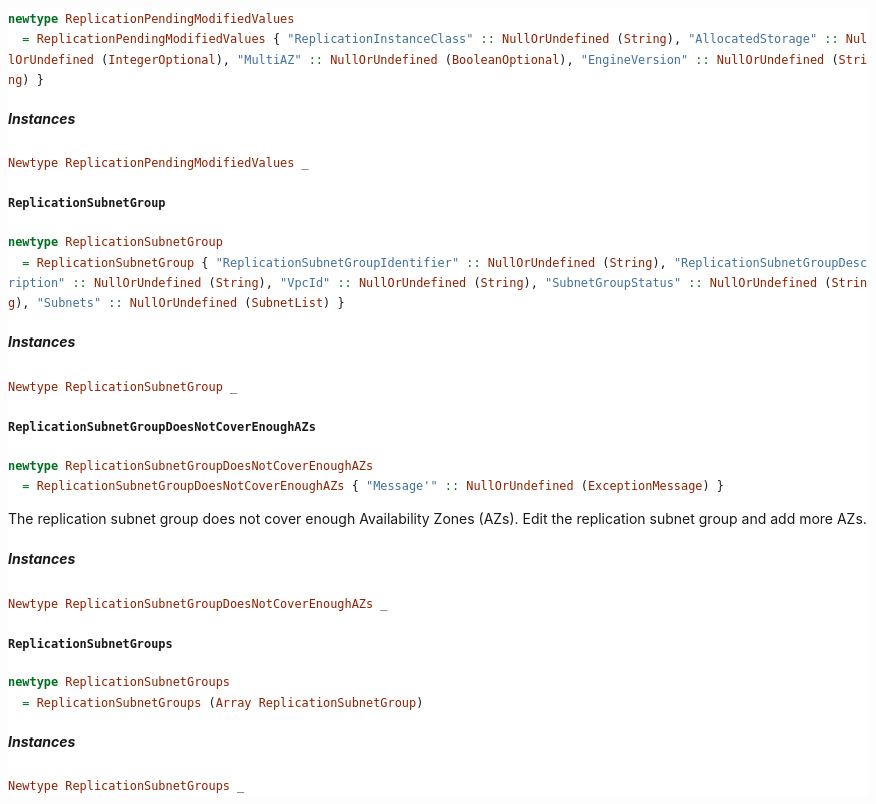 ``` purescript
newtype ReplicationPendingModifiedValues
  = ReplicationPendingModifiedValues { "ReplicationInstanceClass" :: NullOrUndefined (String), "AllocatedStorage" :: NullOrUndefined (IntegerOptional), "MultiAZ" :: NullOrUndefined (BooleanOptional), "EngineVersion" :: NullOrUndefined (String) }
```

<p/>

##### Instances
``` purescript
Newtype ReplicationPendingModifiedValues _
```

#### `ReplicationSubnetGroup`

``` purescript
newtype ReplicationSubnetGroup
  = ReplicationSubnetGroup { "ReplicationSubnetGroupIdentifier" :: NullOrUndefined (String), "ReplicationSubnetGroupDescription" :: NullOrUndefined (String), "VpcId" :: NullOrUndefined (String), "SubnetGroupStatus" :: NullOrUndefined (String), "Subnets" :: NullOrUndefined (SubnetList) }
```

<p/>

##### Instances
``` purescript
Newtype ReplicationSubnetGroup _
```

#### `ReplicationSubnetGroupDoesNotCoverEnoughAZs`

``` purescript
newtype ReplicationSubnetGroupDoesNotCoverEnoughAZs
  = ReplicationSubnetGroupDoesNotCoverEnoughAZs { "Message'" :: NullOrUndefined (ExceptionMessage) }
```

<p>The replication subnet group does not cover enough Availability Zones (AZs). Edit the replication subnet group and add more AZs.</p>

##### Instances
``` purescript
Newtype ReplicationSubnetGroupDoesNotCoverEnoughAZs _
```

#### `ReplicationSubnetGroups`

``` purescript
newtype ReplicationSubnetGroups
  = ReplicationSubnetGroups (Array ReplicationSubnetGroup)
```

##### Instances
``` purescript
Newtype ReplicationSubnetGroups _
```
